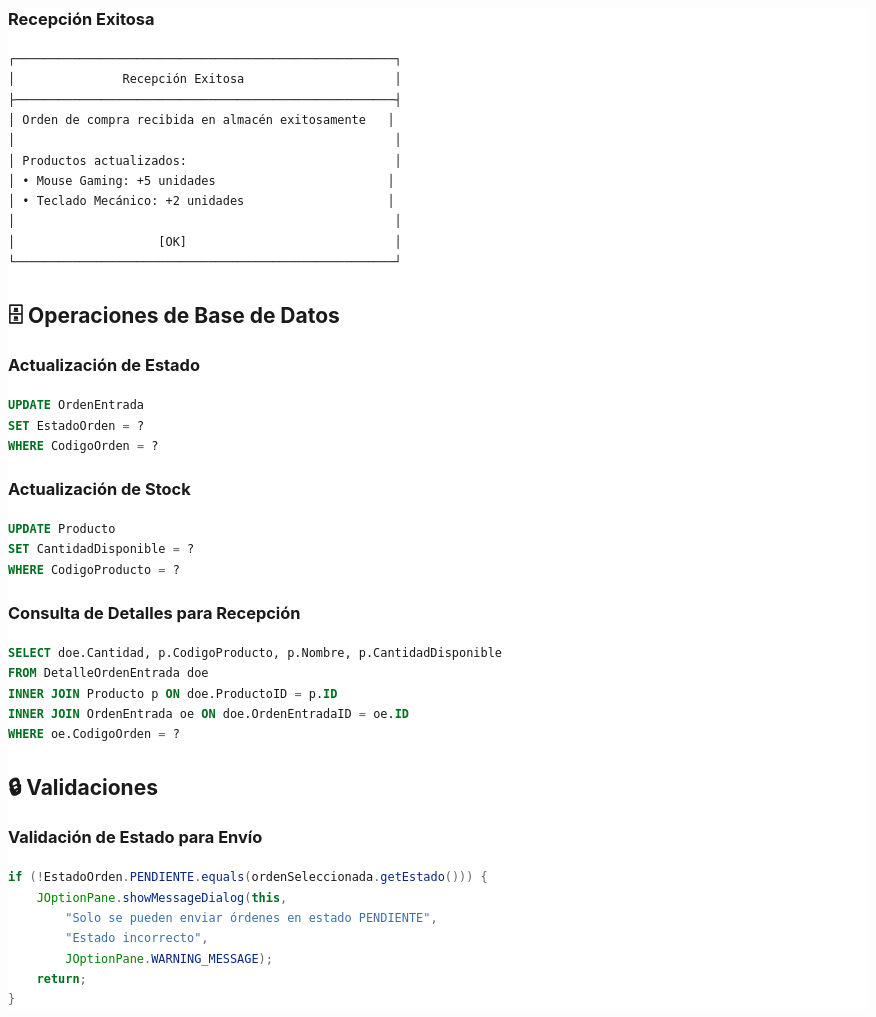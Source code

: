 ### Recepción Exitosa

```
┌─────────────────────────────────────────────────────┐
│               Recepción Exitosa                     │
├─────────────────────────────────────────────────────┤
│ Orden de compra recibida en almacén exitosamente   │
│                                                     │
│ Productos actualizados:                             │
│ • Mouse Gaming: +5 unidades                        │
│ • Teclado Mecánico: +2 unidades                    │
│                                                     │
│                    [OK]                             │
└─────────────────────────────────────────────────────┘
```

## 🗄️ Operaciones de Base de Datos

### Actualización de Estado

```sql
UPDATE OrdenEntrada
SET EstadoOrden = ?
WHERE CodigoOrden = ?
```

### Actualización de Stock

```sql
UPDATE Producto
SET CantidadDisponible = ?
WHERE CodigoProducto = ?
```

### Consulta de Detalles para Recepción

```sql
SELECT doe.Cantidad, p.CodigoProducto, p.Nombre, p.CantidadDisponible
FROM DetalleOrdenEntrada doe
INNER JOIN Producto p ON doe.ProductoID = p.ID
INNER JOIN OrdenEntrada oe ON doe.OrdenEntradaID = oe.ID
WHERE oe.CodigoOrden = ?
```

## 🔒 Validaciones

### Validación de Estado para Envío

```java
if (!EstadoOrden.PENDIENTE.equals(ordenSeleccionada.getEstado())) {
    JOptionPane.showMessageDialog(this,
        "Solo se pueden enviar órdenes en estado PENDIENTE",
        "Estado incorrecto",
        JOptionPane.WARNING_MESSAGE);
    return;
}
```
